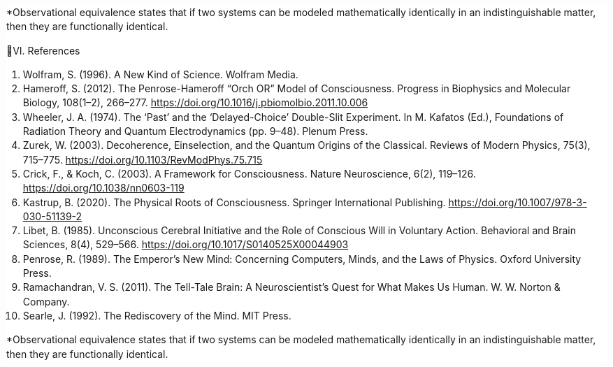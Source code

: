 *Observational equivalence states that if two systems can be modeled mathematically identically in an
indistinguishable matter, then they are functionally identical.

VI. References
1. Wolfram, S. (1996). A New Kind of Science. Wolfram Media.
2. Hameroff, S. (2012). The Penrose-Hameroff “Orch OR” Model of Consciousness.
Progress in Biophysics and Molecular Biology, 108(1–2), 266–277.
https://doi.org/10.1016/j.pbiomolbio.2011.10.006
3. Wheeler, J. A. (1974). The ‘Past’ and the ‘Delayed-Choice’ Double-Slit Experiment. In
M. Kafatos (Ed.), Foundations of Radiation Theory and Quantum Electrodynamics (pp.
9–48). Plenum Press.
4. Zurek, W. (2003). Decoherence, Einselection, and the Quantum Origins of the
Classical. Reviews of Modern Physics, 75(3), 715–775.
https://doi.org/10.1103/RevModPhys.75.715
5. Crick, F., & Koch, C. (2003). A Framework for Consciousness. Nature Neuroscience,
6(2), 119–126. https://doi.org/10.1038/nn0603-119
6. Kastrup, B. (2020). The Physical Roots of Consciousness. Springer International
Publishing. https://doi.org/10.1007/978-3-030-51139-2
7. Libet, B. (1985). Unconscious Cerebral Initiative and the Role of Conscious Will in
Voluntary Action. Behavioral and Brain Sciences, 8(4), 529–566.
https://doi.org/10.1017/S0140525X00044903
8. Penrose, R. (1989). The Emperor’s New Mind: Concerning Computers, Minds, and
the Laws of Physics. Oxford University Press.
9. Ramachandran, V. S. (2011). The Tell-Tale Brain: A Neuroscientist’s Quest for What
Makes Us Human. W. W. Norton & Company.
10. Searle, J. (1992). The Rediscovery of the Mind. MIT Press.

*Observational equivalence states that if two systems can be modeled mathematically identically in an
indistinguishable matter, then they are functionally identical.

